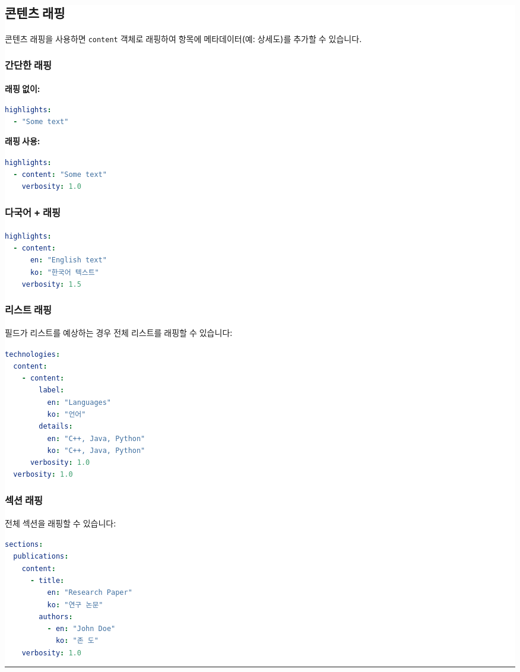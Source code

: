 
## 콘텐츠 래핑

콘텐츠 래핑을 사용하면 `content` 객체로 래핑하여 항목에 메타데이터(예: 상세도)를 추가할 수 있습니다.

### 간단한 래핑

**래핑 없이:**
```yaml
highlights:
  - "Some text"
```

**래핑 사용:**
```yaml
highlights:
  - content: "Some text"
    verbosity: 1.0
```

### 다국어 + 래핑

```yaml
highlights:
  - content:
      en: "English text"
      ko: "한국어 텍스트"
    verbosity: 1.5
```

### 리스트 래핑

필드가 리스트를 예상하는 경우 전체 리스트를 래핑할 수 있습니다:

```yaml
technologies:
  content:
    - content:
        label:
          en: "Languages"
          ko: "언어"
        details:
          en: "C++, Java, Python"
          ko: "C++, Java, Python"
      verbosity: 1.0
  verbosity: 1.0
```

### 섹션 래핑

전체 섹션을 래핑할 수 있습니다:

```yaml
sections:
  publications:
    content:
      - title:
          en: "Research Paper"
          ko: "연구 논문"
        authors:
          - en: "John Doe"
            ko: "존 도"
    verbosity: 1.0
```

---